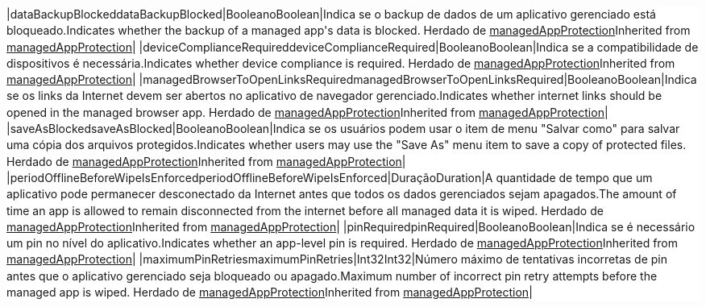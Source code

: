 |<span data-ttu-id="6e3a0-179">dataBackupBlocked</span><span class="sxs-lookup"><span data-stu-id="6e3a0-179">dataBackupBlocked</span></span>|<span data-ttu-id="6e3a0-180">Booleano</span><span class="sxs-lookup"><span data-stu-id="6e3a0-180">Boolean</span></span>|<span data-ttu-id="6e3a0-181">Indica se o backup de dados de um aplicativo gerenciado está bloqueado.</span><span class="sxs-lookup"><span data-stu-id="6e3a0-181">Indicates whether the backup of a managed app's data is blocked.</span></span> <span data-ttu-id="6e3a0-182">Herdado de [managedAppProtection](../resources/intune_mam_managedappprotection.md)</span><span class="sxs-lookup"><span data-stu-id="6e3a0-182">Inherited from [managedAppProtection](../resources/intune_mam_managedappprotection.md)</span></span>|
|<span data-ttu-id="6e3a0-183">deviceComplianceRequired</span><span class="sxs-lookup"><span data-stu-id="6e3a0-183">deviceComplianceRequired</span></span>|<span data-ttu-id="6e3a0-184">Booleano</span><span class="sxs-lookup"><span data-stu-id="6e3a0-184">Boolean</span></span>|<span data-ttu-id="6e3a0-185">Indica se a compatibilidade de dispositivos é necessária.</span><span class="sxs-lookup"><span data-stu-id="6e3a0-185">Indicates whether device compliance is required.</span></span> <span data-ttu-id="6e3a0-186">Herdado de [managedAppProtection](../resources/intune_mam_managedappprotection.md)</span><span class="sxs-lookup"><span data-stu-id="6e3a0-186">Inherited from [managedAppProtection](../resources/intune_mam_managedappprotection.md)</span></span>|
|<span data-ttu-id="6e3a0-187">managedBrowserToOpenLinksRequired</span><span class="sxs-lookup"><span data-stu-id="6e3a0-187">managedBrowserToOpenLinksRequired</span></span>|<span data-ttu-id="6e3a0-188">Booleano</span><span class="sxs-lookup"><span data-stu-id="6e3a0-188">Boolean</span></span>|<span data-ttu-id="6e3a0-189">Indica se os links da Internet devem ser abertos no aplicativo de navegador gerenciado.</span><span class="sxs-lookup"><span data-stu-id="6e3a0-189">Indicates whether internet links should be opened in the managed browser app.</span></span> <span data-ttu-id="6e3a0-190">Herdado de [managedAppProtection](../resources/intune_mam_managedappprotection.md)</span><span class="sxs-lookup"><span data-stu-id="6e3a0-190">Inherited from [managedAppProtection](../resources/intune_mam_managedappprotection.md)</span></span>|
|<span data-ttu-id="6e3a0-191">saveAsBlocked</span><span class="sxs-lookup"><span data-stu-id="6e3a0-191">saveAsBlocked</span></span>|<span data-ttu-id="6e3a0-192">Booleano</span><span class="sxs-lookup"><span data-stu-id="6e3a0-192">Boolean</span></span>|<span data-ttu-id="6e3a0-193">Indica se os usuários podem usar o item de menu "Salvar como" para salvar uma cópia dos arquivos protegidos.</span><span class="sxs-lookup"><span data-stu-id="6e3a0-193">Indicates whether users may use the "Save As" menu item to save a copy of protected files.</span></span> <span data-ttu-id="6e3a0-194">Herdado de [managedAppProtection](../resources/intune_mam_managedappprotection.md)</span><span class="sxs-lookup"><span data-stu-id="6e3a0-194">Inherited from [managedAppProtection](../resources/intune_mam_managedappprotection.md)</span></span>|
|<span data-ttu-id="6e3a0-195">periodOfflineBeforeWipeIsEnforced</span><span class="sxs-lookup"><span data-stu-id="6e3a0-195">periodOfflineBeforeWipeIsEnforced</span></span>|<span data-ttu-id="6e3a0-196">Duração</span><span class="sxs-lookup"><span data-stu-id="6e3a0-196">Duration</span></span>|<span data-ttu-id="6e3a0-197">A quantidade de tempo que um aplicativo pode permanecer desconectado da Internet antes que todos os dados gerenciados sejam apagados.</span><span class="sxs-lookup"><span data-stu-id="6e3a0-197">The amount of time an app is allowed to remain disconnected from the internet before all managed data it is wiped.</span></span> <span data-ttu-id="6e3a0-198">Herdado de [managedAppProtection](../resources/intune_mam_managedappprotection.md)</span><span class="sxs-lookup"><span data-stu-id="6e3a0-198">Inherited from [managedAppProtection](../resources/intune_mam_managedappprotection.md)</span></span>|
|<span data-ttu-id="6e3a0-199">pinRequired</span><span class="sxs-lookup"><span data-stu-id="6e3a0-199">pinRequired</span></span>|<span data-ttu-id="6e3a0-200">Booleano</span><span class="sxs-lookup"><span data-stu-id="6e3a0-200">Boolean</span></span>|<span data-ttu-id="6e3a0-201">Indica se é necessário um pin no nível do aplicativo.</span><span class="sxs-lookup"><span data-stu-id="6e3a0-201">Indicates whether an app-level pin is required.</span></span> <span data-ttu-id="6e3a0-202">Herdado de [managedAppProtection](../resources/intune_mam_managedappprotection.md)</span><span class="sxs-lookup"><span data-stu-id="6e3a0-202">Inherited from [managedAppProtection](../resources/intune_mam_managedappprotection.md)</span></span>|
|<span data-ttu-id="6e3a0-203">maximumPinRetries</span><span class="sxs-lookup"><span data-stu-id="6e3a0-203">maximumPinRetries</span></span>|<span data-ttu-id="6e3a0-204">Int32</span><span class="sxs-lookup"><span data-stu-id="6e3a0-204">Int32</span></span>|<span data-ttu-id="6e3a0-205">Número máximo de tentativas incorretas de pin antes que o aplicativo gerenciado seja bloqueado ou apagado.</span><span class="sxs-lookup"><span data-stu-id="6e3a0-205">Maximum number of incorrect pin retry attempts before the managed app is wiped.</span></span> <span data-ttu-id="6e3a0-206">Herdado de [managedAppProtection](../resources/intune_mam_managedappprotection.md)</span><span class="sxs-lookup"><span data-stu-id="6e3a0-206">Inherited from [managedAppProtection](../resources/intune_mam_managedappprotection.md)</span></span>|